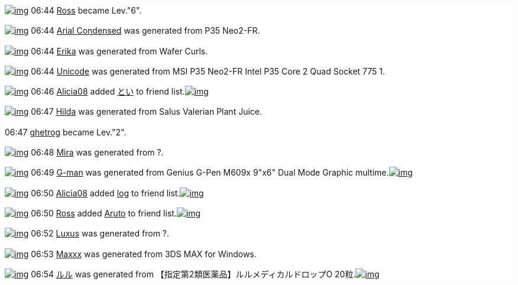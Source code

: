 [![img](http://img812.imageshack.us/img812/8055/gjwg.jpg)](http://www.barcodekanojo.com/user/423137/Ross) 06:44 [Ross](http://www.barcodekanojo.com/user/423137/Ross) became Lev."6".

[![img](http://kacdn02.appspot.com/5262140780838912/3e9c.jpg)](http://www.barcodekanojo.com/kanojo/2684024/Arial%20Condensed) 06:44 [Arial Condensed](http://www.barcodekanojo.com/kanojo/2684024/Arial%20Condensed) was generated from P35 Neo2-FR.

[![img](http://kacdn04.appspot.com/6457052222193664/7272.png)](http://www.barcodekanojo.com/kanojo/2684025/Erika) 06:44 [Erika](http://www.barcodekanojo.com/kanojo/2684025/Erika) was generated from Wafer Curls.

[![img](http://kacdn01.appspot.com/5847890031280128/01d3.png)](http://www.barcodekanojo.com/kanojo/2684026/Unicode) 06:44 [Unicode](http://www.barcodekanojo.com/kanojo/2684026/Unicode) was generated from MSI P35 Neo2-FR Intel P35 Core 2 Quad Socket 775 1.

[![img](http://img843.imageshack.us/img843/9572/vkic.jpg)](http://www.barcodekanojo.com/user/346164/Alicia08) 06:46 [Alicia08](http://www.barcodekanojo.com/user/346164/Alicia08) added [とい](http://www.barcodekanojo.com/kanojo/1261358/%E3%81%A8%E3%81%84) to friend list.[![img](http://kacdn05.appspot.com/5177040298835968/21fd.png)](http://www.barcodekanojo.com/kanojo/1261358/%E3%81%A8%E3%81%84)

[![img](http://kacdn01.appspot.com/6302382396801024/c19b.png)](http://www.barcodekanojo.com/kanojo/2684027/Hilda) 06:47 [Hilda](http://www.barcodekanojo.com/kanojo/2684027/Hilda) was generated from Salus Valerian Plant Juice.

06:47 [ghetrog](http://www.barcodekanojo.com/user/423807/ghetrog) became Lev."2".

[![img](http://kacdn02.appspot.com/5537273433030656/0acd.png)](http://www.barcodekanojo.com/kanojo/2684028/Mira) 06:48 [Mira](http://www.barcodekanojo.com/kanojo/2684028/Mira) was generated from ?.

[![img](http://kacdn03.appspot.com/5043132882223104/e2f33.png)](http://www.barcodekanojo.com/kanojo/2684029/G-man) 06:49 [G-man](http://www.barcodekanojo.com/kanojo/2684029/G-man) was generated from Genius G-Pen M609x 9"x6" Dual Mode Graphic multime.[![img](http://kacdn01.appspot.com/6421300645986304/120d.jpg)](http://www.barcodekanojo.com/product_images/barcode/5200816/1386712128/Genius%20G-Pen%20M609x%209%22x6%22%20Dual%20Mode%20Graphic%20multime.jpg)

[![img](http://img843.imageshack.us/img843/9572/vkic.jpg)](http://www.barcodekanojo.com/user/346164/Alicia08) 06:50 [Alicia08](http://www.barcodekanojo.com/user/346164/Alicia08) added [log](http://www.barcodekanojo.com/kanojo/459938/log) to friend list.[![img](http://kacdn02.appspot.com/6604560726491136/8389.png)](http://www.barcodekanojo.com/kanojo/459938/log)

[![img](http://img812.imageshack.us/img812/8055/gjwg.jpg)](http://www.barcodekanojo.com/user/423137/Ross) 06:50 [Ross](http://www.barcodekanojo.com/user/423137/Ross) added [Aruto](http://www.barcodekanojo.com/kanojo/2477547/Aruto) to friend list.[![img](http://kacdn03.appspot.com/5751595790761984/268ce.png)](http://www.barcodekanojo.com/kanojo/2477547/Aruto)

[![img](http://kacdn04.appspot.com/6565191714078720/e7ae.png)](http://www.barcodekanojo.com/kanojo/2684030/Luxus) 06:52 [Luxus](http://www.barcodekanojo.com/kanojo/2684030/Luxus) was generated from ?.

[![img](http://kacdn02.appspot.com/5708159846973440/bc9b.png)](http://www.barcodekanojo.com/kanojo/2684031/Maxxx) 06:53 [Maxxx](http://www.barcodekanojo.com/kanojo/2684031/Maxxx) was generated from 3DS MAX for Windows.

[![img](http://kacdn03.appspot.com/5678417601101824/e37a1.png)](http://www.barcodekanojo.com/kanojo/2684032/%E3%83%AB%E3%83%AB) 06:54 [ルル](http://www.barcodekanojo.com/kanojo/2684032/%E3%83%AB%E3%83%AB) was generated from 【指定第2類医薬品】ルルメディカルドロップO 20粒.[![img](http://kacdn03.appspot.com/6041805925646336/9b15.jpg)](http://www.barcodekanojo.com/product_images/barcode/4413724/1355646812/50x50x,PE3,P83,PAB,PE3,P83,PAB,P20,PE3,P83,PA1,PE3,P83,P87,PE3,P82,PA3,PE3,P82,PAB,PE3,P83,PAB,PE3,P83,P89,PE3,P83,PAD,PE3,P83,P83,PE3,P83,P97.jpg,qw=88,ah=88.pagespeed.ic.mxUyHu4jjd.jpg)
